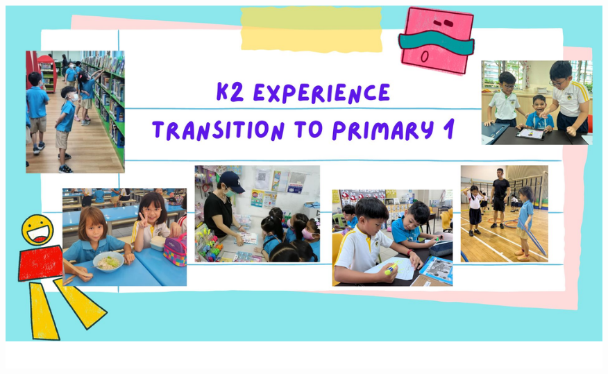 <img style="width: 100%" height="auto" width="100%" alt="" src="/images/MK/Partnerships/2_K2_Transition.jpg">
</div>
<p>
<br>
</p>